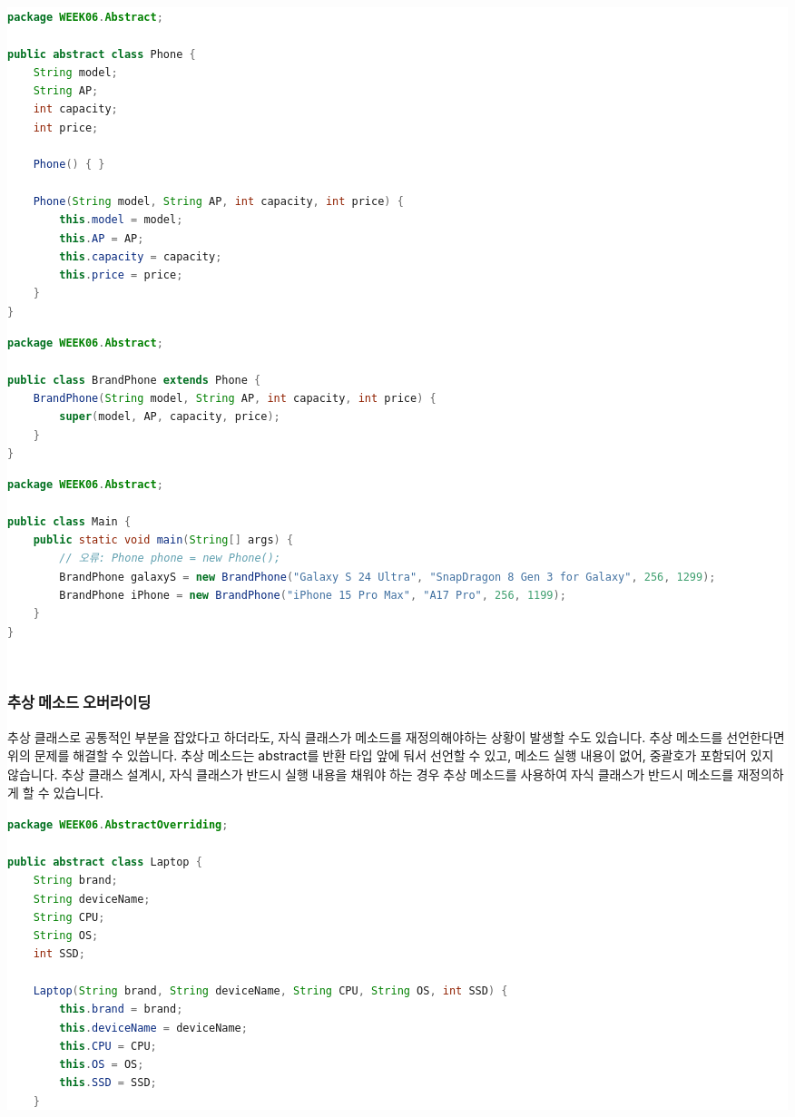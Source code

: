 ```Java
package WEEK06.Abstract;

public abstract class Phone {
    String model;
    String AP;
    int capacity;
    int price;

    Phone() { }

    Phone(String model, String AP, int capacity, int price) {
        this.model = model;
        this.AP = AP;
        this.capacity = capacity;
        this.price = price;
    }
}
```
```Java
package WEEK06.Abstract;

public class BrandPhone extends Phone {
    BrandPhone(String model, String AP, int capacity, int price) {
        super(model, AP, capacity, price);
    }
}
```
```Java
package WEEK06.Abstract;

public class Main {
    public static void main(String[] args) {
        // 오류: Phone phone = new Phone();
        BrandPhone galaxyS = new BrandPhone("Galaxy S 24 Ultra", "SnapDragon 8 Gen 3 for Galaxy", 256, 1299);
        BrandPhone iPhone = new BrandPhone("iPhone 15 Pro Max", "A17 Pro", 256, 1199);
    }
}
```
<br/>

### 추상 메소드 오버라이딩

추상 클래스로 공통적인 부분을 잡았다고 하더라도, 자식 클래스가 메소드를 재정의해야하는 상황이 발생할 수도 있습니다. 추상 메소드를 선언한다면 위의 문제를 해결할 수 있씁니다. 추상 메소드는 abstract를 반환 타입 앞에 둬서 선언할 수 있고, 메소드 실행 내용이 없어, 중괄호가 포함되어 있지 않습니다. 추상 클래스 설계시, 자식 클래스가 반드시 실행 내용을 채워야 하는 경우 추상 메소드를 사용하여 자식 클래스가 반드시 메소드를 재정의하게 할 수 있습니다.

```Java
package WEEK06.AbstractOverriding;

public abstract class Laptop {
    String brand;
    String deviceName;
    String CPU;
    String OS;
    int SSD;

    Laptop(String brand, String deviceName, String CPU, String OS, int SSD) {
        this.brand = brand;
        this.deviceName = deviceName;
        this.CPU = CPU;
        this.OS = OS;
        this.SSD = SSD;
    }

```